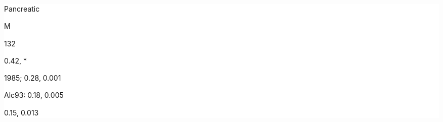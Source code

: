 </tr><tr><td style="width:112px;">

<p>

Pancreatic</p>

</td>

<td style="width:35px;">

<p>

M</p>

</td>

<td style="width:45px;">

<p>

132</p>

</td>

<td style="width:104px;">

<p align="center">

0.42, *</p>

</td>

<td style="width:145px;">

<p align="center">

1985; 0.28, 0.001</p>

</td>

<td style="width:106px;">

<p>

</p>

</td>

<td style="width:196px;">

<p style="margin-left:51.85pt;">

Alc93: 0.18, 0.005</p>

</td>

<td style="width:145px;">

<p align="center">

0.15, 0.013</p>

</td>

<td style="width:96px;">
